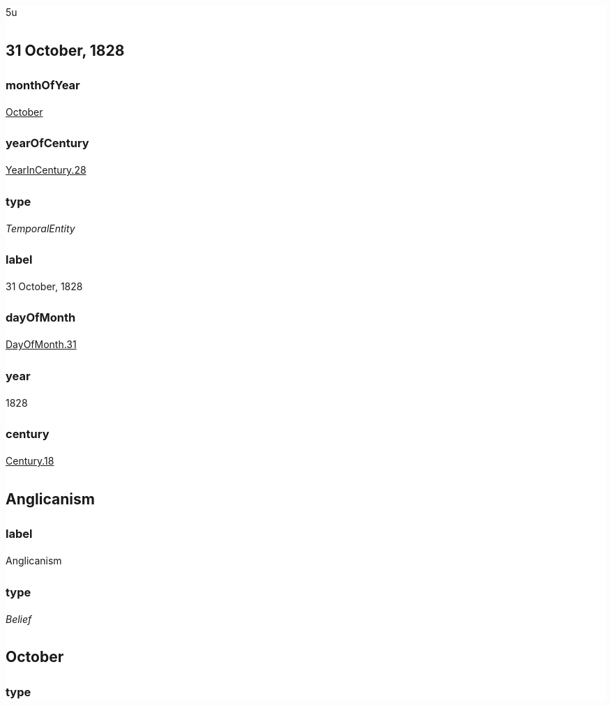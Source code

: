 
5u

## 31 October, 1828

### monthOfYear


[October](#October)

### yearOfCentury


[YearInCentury.28](#YearInCentury.28)

### type


*TemporalEntity*

### label


31 October, 1828

### dayOfMonth


[DayOfMonth.31](#DayOfMonth.31)

### year


1828

### century


[Century.18](#Century.18)

## Anglicanism

### label


Anglicanism

### type


*Belief*

## October

### type
